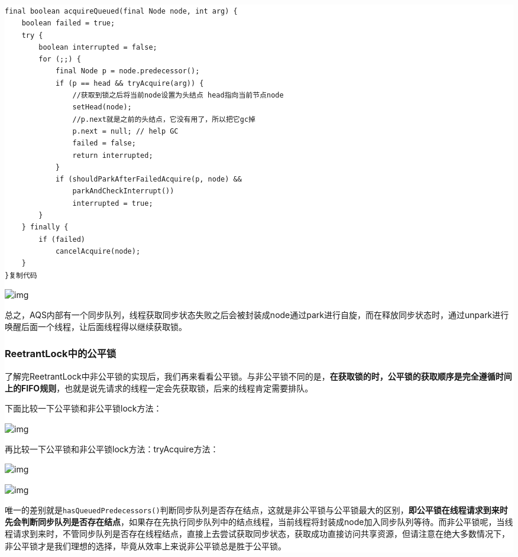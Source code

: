 





```
final boolean acquireQueued(final Node node, int arg) {
    boolean failed = true;
    try {
        boolean interrupted = false;
        for (;;) {
            final Node p = node.predecessor();
            if (p == head && tryAcquire(arg)) {
                //获取到锁之后将当前node设置为头结点 head指向当前节点node
                setHead(node);
                //p.next就是之前的头结点，它没有用了，所以把它gc掉
                p.next = null; // help GC
                failed = false;
                return interrupted;
            }
            if (shouldParkAfterFailedAcquire(p, node) &&
                parkAndCheckInterrupt())
                interrupted = true;
        }
    } finally {
        if (failed)
            cancelAcquire(node);
    }
}复制代码
```



![img](https://user-gold-cdn.xitu.io/2018/12/3/167745fd437a69f3?imageView2/0/w/1280/h/960/format/webp/ignore-error/1)

总之，AQS内部有一个同步队列，线程获取同步状态失败之后会被封装成node通过park进行自旋，而在释放同步状态时，通过unpark进行唤醒后面一个线程，让后面线程得以继续获取锁。

### ReetrantLock中的公平锁

了解完ReetrantLock中非公平锁的实现后，我们再来看看公平锁。与非公平锁不同的是，**在获取锁的时，公平锁的获取顺序是完全遵循时间上的FIFO规则**，也就是说先请求的线程一定会先获取锁，后来的线程肯定需要排队。

下面比较一下公平锁和非公平锁lock方法： 

![img](https://user-gold-cdn.xitu.io/2018/12/3/16774707f746a91c?imageView2/0/w/1280/h/960/format/webp/ignore-error/1)

再比较一下公平锁和非公平锁lock方法：tryAcquire方法：

![img](https://user-gold-cdn.xitu.io/2018/12/3/1677475ef51cd0e4?imageView2/0/w/1280/h/960/format/webp/ignore-error/1)

![img](https://user-gold-cdn.xitu.io/2018/12/3/1677475c31a29b9b?imageView2/0/w/1280/h/960/format/webp/ignore-error/1)

唯一的差别就是`hasQueuedPredecessors()`判断同步队列是否存在结点，这就是非公平锁与公平锁最大的区别，**即公平锁在线程请求到来时先会判断同步队列是否存在结点**，如果存在先执行同步队列中的结点线程，当前线程将封装成node加入同步队列等待。而非公平锁呢，当线程请求到来时，不管同步队列是否存在线程结点，直接上去尝试获取同步状态，获取成功直接访问共享资源，但请注意在绝大多数情况下，非公平锁才是我们理想的选择，毕竟从效率上来说非公平锁总是胜于公平锁。
